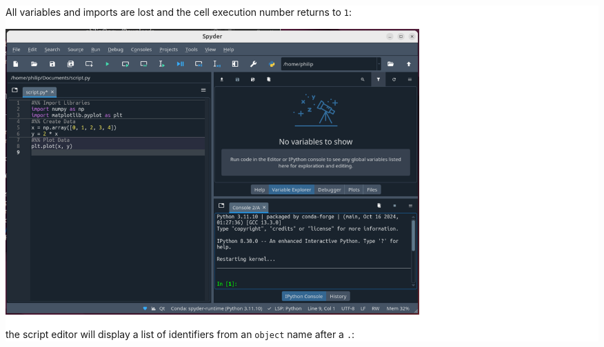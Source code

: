 All variables and imports are lost and the cell execution number returns to `1`:

<img src='./images/img_109.png' alt='img_109' width='600'/>

the script editor will display a list of identifiers from an `object` name after a `.`:
